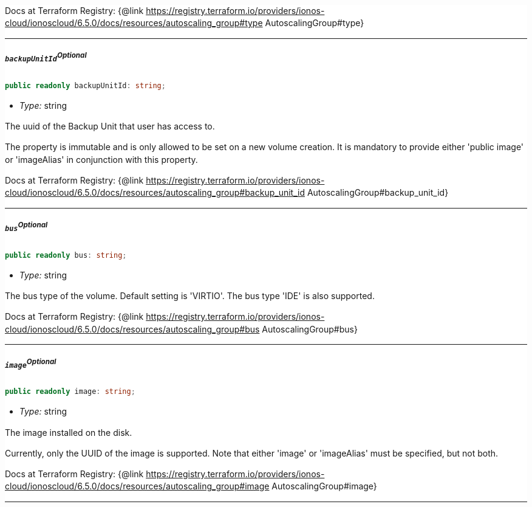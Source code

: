 Docs at Terraform Registry: {@link https://registry.terraform.io/providers/ionos-cloud/ionoscloud/6.5.0/docs/resources/autoscaling_group#type AutoscalingGroup#type}

---

##### `backupUnitId`<sup>Optional</sup> <a name="backupUnitId" id="@cdktf/provider-ionoscloud.autoscalingGroup.AutoscalingGroupReplicaConfigurationVolume.property.backupUnitId"></a>

```typescript
public readonly backupUnitId: string;
```

- *Type:* string

The uuid of the Backup Unit that user has access to.

The property is immutable and is only allowed to be set on a new volume creation. It is mandatory to provide either 'public image' or 'imageAlias' in conjunction with this property.

Docs at Terraform Registry: {@link https://registry.terraform.io/providers/ionos-cloud/ionoscloud/6.5.0/docs/resources/autoscaling_group#backup_unit_id AutoscalingGroup#backup_unit_id}

---

##### `bus`<sup>Optional</sup> <a name="bus" id="@cdktf/provider-ionoscloud.autoscalingGroup.AutoscalingGroupReplicaConfigurationVolume.property.bus"></a>

```typescript
public readonly bus: string;
```

- *Type:* string

The bus type of the volume. Default setting is 'VIRTIO'. The bus type 'IDE' is also supported.

Docs at Terraform Registry: {@link https://registry.terraform.io/providers/ionos-cloud/ionoscloud/6.5.0/docs/resources/autoscaling_group#bus AutoscalingGroup#bus}

---

##### `image`<sup>Optional</sup> <a name="image" id="@cdktf/provider-ionoscloud.autoscalingGroup.AutoscalingGroupReplicaConfigurationVolume.property.image"></a>

```typescript
public readonly image: string;
```

- *Type:* string

The image installed on the disk.

Currently, only the UUID of the image is supported. Note that either 'image' or 'imageAlias' must be specified, but not both.

Docs at Terraform Registry: {@link https://registry.terraform.io/providers/ionos-cloud/ionoscloud/6.5.0/docs/resources/autoscaling_group#image AutoscalingGroup#image}

---